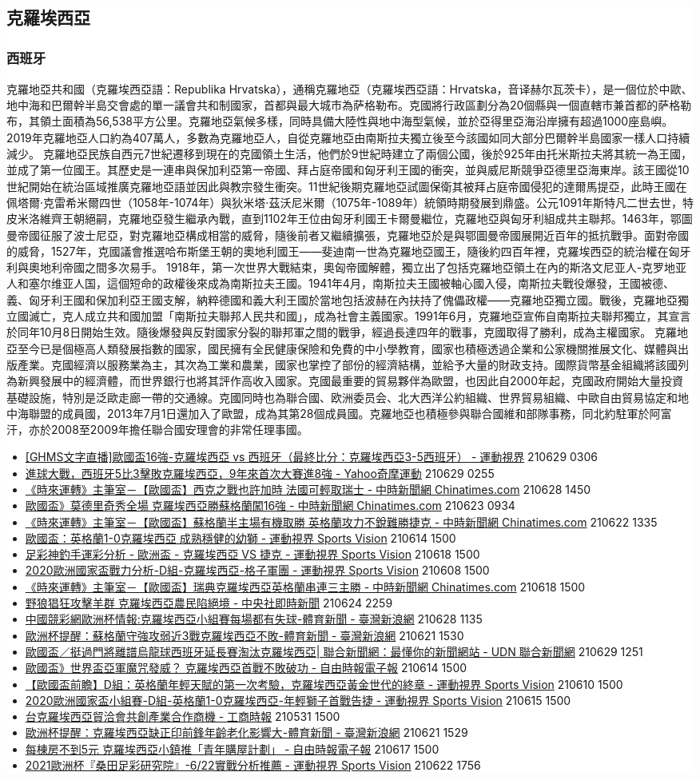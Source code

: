 ## 克羅埃西亞

### 西班牙

克羅地亞共和國（克羅埃西亞語：Republika Hrvatska），通稱克羅地亞（克羅埃西亞語：Hrvatska，音译赫尔瓦茨卡），是一個位於中歐、地中海和巴爾幹半島交會處的單一議會共和制國家，首都與最大城市為萨格勒布。克國將行政區劃分為20個縣與一個直轄市兼首都的萨格勒布，其領土面積為56,538平方公里。克羅地亞氣候多樣，同時具備大陸性與地中海型氣候，並於亞得里亞海沿岸擁有超過1000座島嶼。2019年克羅地亞人口約為407萬人，多數為克羅地亞人，自從克羅地亞由南斯拉夫獨立後至今該國如同大部分巴爾幹半島國家一樣人口持續減少。
克羅地亞民族自西元7世紀遷移到現在的克國領土生活，他們於9世紀時建立了兩個公國，後於925年由托米斯拉夫將其統一為王國，並成了第一位國王。其歷史是一連串與保加利亞第一帝國、拜占庭帝國和匈牙利王國的衝突，並與威尼斯競爭亞德里亞海東岸。該王國從10世紀開始在統治區域推廣克羅地亞語並因此與教宗發生衝突。11世紀後期克羅地亞試圖保衛其被拜占庭帝國侵犯的達爾馬提亞，此時王國在佩塔爾·克雷希米爾四世（1058年-1074年）與狄米塔·茲沃尼米爾（1075年-1089年）統領時期發展到鼎盛。公元1091年斯特凡二世去世，特皮米洛維齊王朝絕嗣，克羅地亞發生繼承內戰，直到1102年王位由匈牙利國王卡爾曼繼位，克羅地亞與匈牙利組成共主聯邦。1463年，鄂圖曼帝國征服了波士尼亞，對克羅地亞構成相當的威脅，隨後前者又繼續擴張，克羅地亞於是與鄂圖曼帝國展開近百年的抵抗戰爭。面對帝國的威脅，1527年，克國議會推選哈布斯堡王朝的奧地利國王——斐迪南一世為克羅地亞國王，隨後約四百年裡，克羅埃西亞的統治權在匈牙利與奧地利帝國之間多次易手。
1918年，第一次世界大戰結束，奧匈帝國解體，獨立出了包括克羅地亞領土在內的斯洛文尼亚人-克罗地亚人和塞尔维亚人国，這個短命的政權後來成為南斯拉夫王國。1941年4月，南斯拉夫王國被軸心國入侵，南斯拉夫戰役爆發，王國被德、義、匈牙利王國和保加利亞王國支解，納粹德國和義大利王國於當地包括波赫在內扶持了傀儡政權——克羅地亞獨立國。戰後，克羅地亞獨立國滅亡，克人成立共和國加盟「南斯拉夫聯邦人民共和國」，成為社會主義國家。1991年6月，克羅地亞宣佈自南斯拉夫聯邦獨立，其宣言於同年10月8日開始生效。隨後爆發與反對國家分裂的聯邦軍之間的戰爭，經過長達四年的戰事，克國取得了勝利，成為主權國家。
克羅地亞至今已是個極高人類發展指數的國家，國民擁有全民健康保險和免費的中小學教育，國家也積極透過企業和公家機關推展文化、媒體與出版產業。克國經濟以服務業為主，其次為工業和農業，國家也掌控了部份的經濟結構，並給予大量的財政支持。國際貨幣基金組織將該國列為新興發展中的經濟體，而世界銀行也將其評作高收入國家。克國最重要的貿易夥伴為歐盟，也因此自2000年起，克國政府開始大量投資基礎設施，特別是泛歐走廊一帶的交通線。克國同時也為聯合國、欧洲委员会、北大西洋公約組織、世界貿易組織、中歐自由貿易協定和地中海聯盟的成員國，2013年7月1日還加入了歐盟，成為其第28個成員國。克羅地亞也積極參與聯合國維和部隊事務，同北約駐軍於阿富汗，亦於2008至2009年擔任聯合國安理會的非常任理事國。
- [[GHMS文字直播]歐國盃16強-克羅埃西亞 vs 西班牙（最終比分：克羅埃西亞3-5西班牙） - 運動視界](https://www.sportsv.net/articles/85384 "[GHMS文字直播]歐國盃16強-克羅埃西亞 vs 西班牙（最終比分：克羅埃西亞3-5西班牙） - 運動視界") 210629 0306
- [進球大戰，西班牙5比3擊敗克羅埃西亞，9年來首次大賽進8強 - Yahoo奇摩運動](https://tw.sports.yahoo.com/news/%E9%80%B2%E7%90%83%E5%A4%A7%E6%88%B0-%E8%A5%BF%E7%8F%AD%E7%89%995%E6%AF%943%E6%93%8A%E6%95%97%E5%85%8B%E7%BE%85%E5%9F%83%E8%A5%BF%E4%BA%9E-9%E5%B9%B4%E4%BE%86%E9%A6%96%E6%AC%A1%E5%A4%A7%E8%B3%BD%E9%80%B28%E5%BC%B7-185513995.html "進球大戰，西班牙5比3擊敗克羅埃西亞，9年來首次大賽進8強 - Yahoo奇摩運動") 210629 0255
- [《時來運轉》主筆室－【歐國盃】西克之戰也許加時 法國可輕取瑞士 - 中時新聞網 Chinatimes.com](https://www.chinatimes.com/realtimenews/20210628003092-260403 "《時來運轉》主筆室－【歐國盃】西克之戰也許加時 法國可輕取瑞士 - 中時新聞網 Chinatimes.com") 210628 1450
- [歐國盃》莫德里奇秀全場 克羅埃西亞勝蘇格蘭闖16強 - 中時新聞網 Chinatimes.com](https://www.chinatimes.com/realtimenews/20210623001401-260403 "歐國盃》莫德里奇秀全場 克羅埃西亞勝蘇格蘭闖16強 - 中時新聞網 Chinatimes.com") 210623 0934
- [《時來運轉》主筆室－【歐國盃】蘇格蘭半主場有機取勝 英格蘭攻力不銳難勝捷克 - 中時新聞網 Chinatimes.com](https://www.chinatimes.com/realtimenews/20210622001719-260403 "《時來運轉》主筆室－【歐國盃】蘇格蘭半主場有機取勝 英格蘭攻力不銳難勝捷克 - 中時新聞網 Chinatimes.com") 210622 1335
- [歐國盃：英格蘭1-0克羅埃西亞 成熟穩健的幼獅 - 運動視界 Sports Vision](https://www.sportsv.net/articles/84801 "歐國盃：英格蘭1-0克羅埃西亞 成熟穩健的幼獅 - 運動視界 Sports Vision") 210614 1500
- [足彩神釣手運彩分析 - 歐洲盃 - 克羅埃西亞 VS 捷克 - 運動視界 Sports Vision](https://www.sportsv.net/articles/84925 "足彩神釣手運彩分析 - 歐洲盃 - 克羅埃西亞 VS 捷克 - 運動視界 Sports Vision") 210618 1500
- [2020歐洲國家盃戰力分析-D組-克羅埃西亞-格子軍團 - 運動視界 Sports Vision](https://www.sportsv.net/articles/84565 "2020歐洲國家盃戰力分析-D組-克羅埃西亞-格子軍團 - 運動視界 Sports Vision") 210608 1500
- [《時來運轉》主筆室－【歐國盃】瑞典克羅埃西亞英格蘭串連三主勝 - 中時新聞網 Chinatimes.com](https://www.chinatimes.com/realtimenews/20210618001251-260403 "《時來運轉》主筆室－【歐國盃】瑞典克羅埃西亞英格蘭串連三主勝 - 中時新聞網 Chinatimes.com") 210618 1500
- [野狼猖狂攻擊羊群 克羅埃西亞農民陷絕境 - 中央社即時新聞](https://www.cna.com.tw/news/aopl/202106240375.aspx "野狼猖狂攻擊羊群 克羅埃西亞農民陷絕境 - 中央社即時新聞") 210624 2259
- [中國競彩網歐洲杯情報:克羅埃西亞小組賽每場都有失球-體育新聞 - 臺灣新浪網](https://news.sina.com.tw/article/20210628/39027082.html "中國競彩網歐洲杯情報:克羅埃西亞小組賽每場都有失球-體育新聞 - 臺灣新浪網") 210628 1135
- [歐洲杯提醒：蘇格蘭守強攻弱近3戰克羅埃西亞不敗-體育新聞 - 臺灣新浪網](https://news.sina.com.tw/article/20210621/38955564.html "歐洲杯提醒：蘇格蘭守強攻弱近3戰克羅埃西亞不敗-體育新聞 - 臺灣新浪網") 210621 1530
- [歐國盃／挺過門將離譜烏龍球西班牙延長賽淘汰克羅埃西亞| 聯合新聞網：最懂你的新聞網站 - UDN 聯合新聞網](https://udn.com/news/story/7005/5564972?from=udn-ch1_breaknews-1-0-news "歐國盃／挺過門將離譜烏龍球西班牙延長賽淘汰克羅埃西亞| 聯合新聞網：最懂你的新聞網站 - UDN 聯合新聞網") 210629 1251
- [歐國盃》世界盃亞軍魔咒發威？ 克羅埃西亞首戰不敗破功 - 自由時報電子報](https://sports.ltn.com.tw/news/breakingnews/3569388 "歐國盃》世界盃亞軍魔咒發威？ 克羅埃西亞首戰不敗破功 - 自由時報電子報") 210614 1500
- [【歐國盃前瞻】D組：英格蘭年輕天賦的第一次考驗，克羅埃西亞黃金世代的終章 - 運動視界 Sports Vision](https://www.sportsv.net/articles/84582 "【歐國盃前瞻】D組：英格蘭年輕天賦的第一次考驗，克羅埃西亞黃金世代的終章 - 運動視界 Sports Vision") 210610 1500
- [2020歐洲國家盃小組賽-D組-英格蘭1-0克羅埃西亞-年輕獅子首戰告捷 - 運動視界 Sports Vision](https://www.sportsv.net/articles/84808 "2020歐洲國家盃小組賽-D組-英格蘭1-0克羅埃西亞-年輕獅子首戰告捷 - 運動視界 Sports Vision") 210615 1500
- [台克羅埃西亞貿洽會共創產業合作商機 - 工商時報](https://ctee.com.tw/industrynews/cooperation/467757.html "台克羅埃西亞貿洽會共創產業合作商機 - 工商時報") 210531 1500
- [歐洲杯提醒：克羅埃西亞缺正印前鋒年齡老化影響大-體育新聞 - 臺灣新浪網](https://news.sina.com.tw/article/20210621/38955396.html "歐洲杯提醒：克羅埃西亞缺正印前鋒年齡老化影響大-體育新聞 - 臺灣新浪網") 210621 1529
- [每棟房不到5元 克羅埃西亞小鎮推「青年購屋計劃」 - 自由時報電子報](https://news.ltn.com.tw/news/novelty/breakingnews/3572665 "每棟房不到5元 克羅埃西亞小鎮推「青年購屋計劃」 - 自由時報電子報") 210617 1500
- [2021歐洲杯『桑田足彩研究院』-6/22實戰分析推薦 - 運動視界 Sports Vision](https://www.sportsv.net/articles/85100 "2021歐洲杯『桑田足彩研究院』-6/22實戰分析推薦 - 運動視界 Sports Vision") 210622 1756